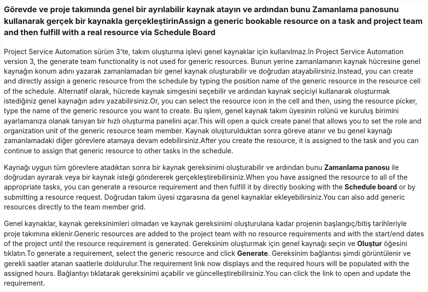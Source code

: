 ### <a name="assign-a-generic-bookable-resource-on-a-task-and-project-team-and-then-fulfill-with-a-real-resource-via-schedule-board"></a><span data-ttu-id="a7d0d-195">Görevde ve proje takımında genel bir ayrılabilir kaynak atayın ve ardından bunu Zamanlama panosunu kullanarak gerçek bir kaynakla gerçekleştirin</span><span class="sxs-lookup"><span data-stu-id="a7d0d-195">Assign a generic bookable resource on a task and project team and then fulfill with a real resource via Schedule Board</span></span> 
<span data-ttu-id="a7d0d-196">Project Service Automation sürüm 3'te, takım oluşturma işlevi genel kaynaklar için kullanılmaz.</span><span class="sxs-lookup"><span data-stu-id="a7d0d-196">In Project Service Automation version 3, the generate team functionality is not used for generic resources.</span></span> <span data-ttu-id="a7d0d-197">Bunun yerine zamanlamanın kaynak hücresine genel kaynağın konum adını yazarak zamanlamadan bir genel kaynak oluşturabilir ve doğrudan atayabilirsiniz.</span><span class="sxs-lookup"><span data-stu-id="a7d0d-197">Instead, you can create and directly assign a generic resource from the schedule by typing the position name of the generic resource in the resource cell of the schedule.</span></span> <span data-ttu-id="a7d0d-198">Alternatif olarak, hücrede kaynak simgesini seçebilir ve ardından kaynak seçiciyi kullanarak oluşturmak istediğiniz genel kaynağın adını yazabilirsiniz.</span><span class="sxs-lookup"><span data-stu-id="a7d0d-198">Or, you can select the resource icon in the cell and then, using the resource picker, type the name of the generic resource you want to create.</span></span> <span data-ttu-id="a7d0d-199">Bu işlem, genel kaynak takım üyesinin rolünü ve kuruluş birimini ayarlamanıza olanak tanıyan bir hızlı oluşturma panelini açar.</span><span class="sxs-lookup"><span data-stu-id="a7d0d-199">This will open a quick create panel that allows you to set the role and organization unit of the generic resource team member.</span></span> <span data-ttu-id="a7d0d-200">Kaynak oluşturulduktan sonra göreve atanır ve bu genel kaynağı zamanlamadaki diğer görevlere atamaya devam edebilirsiniz.</span><span class="sxs-lookup"><span data-stu-id="a7d0d-200">After you create the resource, it is assigned to the task and you can continue to assign that generic resource to other tasks in the schedule.</span></span>    
 
<span data-ttu-id="a7d0d-201">Kaynağı uygun tüm görevlere atadıktan sonra bir kaynak gereksinimi oluşturabilir ve ardından bunu **Zamanlama panosu** ile doğrudan ayırarak veya bir kaynak isteği göndererek gerçekleştirebilirsiniz.</span><span class="sxs-lookup"><span data-stu-id="a7d0d-201">When you have assigned the resource to all of the appropriate tasks, you can generate a resource requirement and then fulfill it by directly booking with the **Schedule board** or by submitting a resource request.</span></span> <span data-ttu-id="a7d0d-202">Doğrudan takım üyesi ızgarasına da genel kaynaklar ekleyebilirsiniz.</span><span class="sxs-lookup"><span data-stu-id="a7d0d-202">You can also add generic resources directly to the team member grid.</span></span> 

<span data-ttu-id="a7d0d-203">Genel kaynaklar, kaynak gereksinimleri olmadan ve kaynak gereksinimi oluşturulana kadar projenin başlangıç/bitiş tarihleriyle proje takımına eklenir.</span><span class="sxs-lookup"><span data-stu-id="a7d0d-203">Generic resources are added to the project team with no resource requirements and with the start/end dates of the project until the resource requirement is generated.</span></span> <span data-ttu-id="a7d0d-204">Gereksinim oluşturmak için genel kaynağı seçin ve **Oluştur** öğesini tıklatın.</span><span class="sxs-lookup"><span data-stu-id="a7d0d-204">To generate a requirement, select the generic resource and click **Generate**.</span></span> <span data-ttu-id="a7d0d-205">Gereksinim bağlantısı şimdi görüntülenir ve gerekli saatler atanan saatlerle doldurulur.</span><span class="sxs-lookup"><span data-stu-id="a7d0d-205">The requirement link now displays and the required hours will be populated with the assigned hours.</span></span> <span data-ttu-id="a7d0d-206">Bağlantıyı tıklatarak gereksinimi açabilir ve güncelleştirebilirsiniz.</span><span class="sxs-lookup"><span data-stu-id="a7d0d-206">You can click the link to open and update the requirement.</span></span>
  